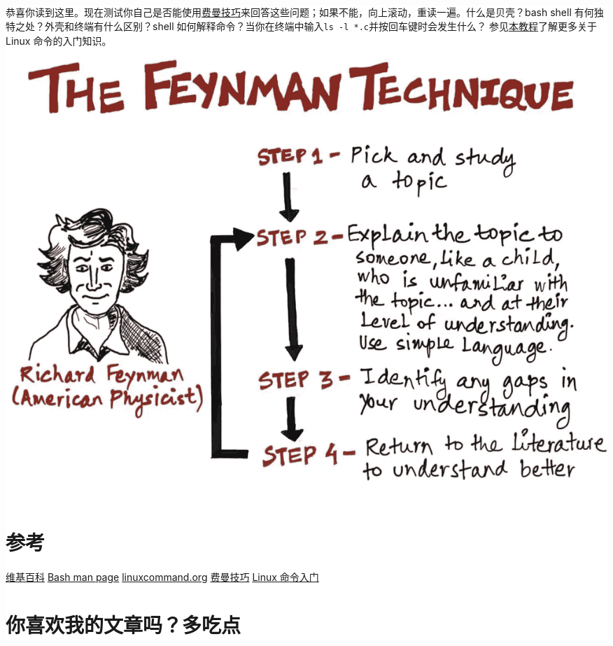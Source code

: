 ```
```

恭喜你读到这里。现在测试你自己是否能使用[费曼技巧](https://fs.blog/2021/02/feynman-learning-technique/)来回答这些问题；如果不能，向上滚动，重读一遍。什么是贝壳？bash shell 有何独特之处？外壳和终端有什么区别？shell 如何解释命令？当你在终端中输入`ls -l *.c`并按回车键时会发生什么？
参见[本教程](https://www.pcwdld.com/linux-commands-cheat-sheet)了解更多关于 Linux 命令的入门知识。

![](img/5dd4c0514191637ea90dea9c0afe841a.png)

# 参考

[维基百科](https://en.wikipedia.org/wiki/Shell_(computing))
[Bash man page](https://linuxcommand.org/lc3_man_pages/bash1.html)
[linuxcommand.org](https://linuxcommand.org/index.php)
[费曼技巧](/taking-note/learning-from-the-feynman-technique-5373014ad230)
[Linux 命令入门](https://www.pcwdld.com/linux-commands-cheat-sheet)

# 你喜欢我的文章吗？多吃点
